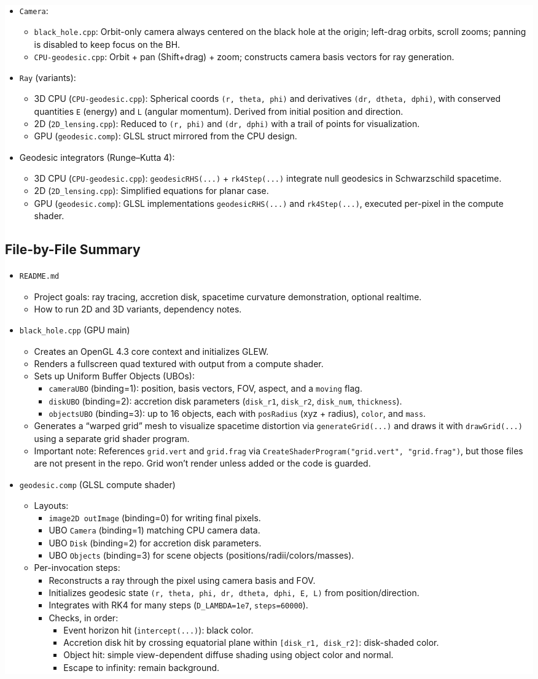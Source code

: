 - `Camera`:
  - `black_hole.cpp`: Orbit-only camera always centered on the black hole at the origin; left-drag orbits, scroll zooms; panning is disabled to keep focus on the BH.
  - `CPU-geodesic.cpp`: Orbit + pan (Shift+drag) + zoom; constructs camera basis vectors for ray generation.

- `Ray` (variants):
  - 3D CPU (`CPU-geodesic.cpp`): Spherical coords `(r, theta, phi)` and derivatives `(dr, dtheta, dphi)`, with conserved quantities `E` (energy) and `L` (angular momentum). Derived from initial position and direction.
  - 2D (`2D_lensing.cpp`): Reduced to `(r, phi)` and `(dr, dphi)` with a trail of points for visualization.
  - GPU (`geodesic.comp`): GLSL struct mirrored from the CPU design.

- Geodesic integrators (Runge–Kutta 4):
  - 3D CPU (`CPU-geodesic.cpp`): `geodesicRHS(...)` + `rk4Step(...)` integrate null geodesics in Schwarzschild spacetime.
  - 2D (`2D_lensing.cpp`): Simplified equations for planar case.
  - GPU (`geodesic.comp`): GLSL implementations `geodesicRHS(...)` and `rk4Step(...)`, executed per-pixel in the compute shader.

## File-by-File Summary

- `README.md`
  - Project goals: ray tracing, accretion disk, spacetime curvature demonstration, optional realtime.
  - How to run 2D and 3D variants, dependency notes.

- `black_hole.cpp` (GPU main)
  - Creates an OpenGL 4.3 core context and initializes GLEW.
  - Renders a fullscreen quad textured with output from a compute shader.
  - Sets up Uniform Buffer Objects (UBOs):
    - `cameraUBO` (binding=1): position, basis vectors, FOV, aspect, and a `moving` flag.
    - `diskUBO` (binding=2): accretion disk parameters (`disk_r1`, `disk_r2`, `disk_num`, `thickness`).
    - `objectsUBO` (binding=3): up to 16 objects, each with `posRadius` (xyz + radius), `color`, and `mass`.
  - Generates a “warped grid” mesh to visualize spacetime distortion via `generateGrid(...)` and draws it with `drawGrid(...)` using a separate grid shader program.
  - Important note: References `grid.vert` and `grid.frag` via `CreateShaderProgram("grid.vert", "grid.frag")`, but those files are not present in the repo. Grid won’t render unless added or the code is guarded.

- `geodesic.comp` (GLSL compute shader)
  - Layouts:
    - `image2D outImage` (binding=0) for writing final pixels.
    - UBO `Camera` (binding=1) matching CPU camera data.
    - UBO `Disk` (binding=2) for accretion disk parameters.
    - UBO `Objects` (binding=3) for scene objects (positions/radii/colors/masses).
  - Per-invocation steps:
    - Reconstructs a ray through the pixel using camera basis and FOV.
    - Initializes geodesic state `(r, theta, phi, dr, dtheta, dphi, E, L)` from position/direction.
    - Integrates with RK4 for many steps (`D_LAMBDA=1e7`, `steps=60000`).
    - Checks, in order:
      - Event horizon hit (`intercept(...)`): black color.
      - Accretion disk hit by crossing equatorial plane within `[disk_r1, disk_r2]`: disk-shaded color.
      - Object hit: simple view-dependent diffuse shading using object color and normal.
      - Escape to infinity: remain background.
